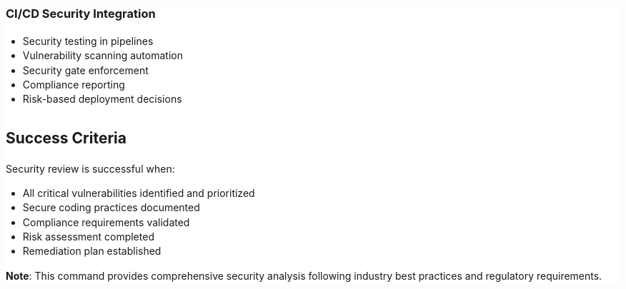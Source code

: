 ### CI/CD Security Integration
- Security testing in pipelines
- Vulnerability scanning automation
- Security gate enforcement
- Compliance reporting
- Risk-based deployment decisions

## Success Criteria
Security review is successful when:
- All critical vulnerabilities identified and prioritized
- Secure coding practices documented
- Compliance requirements validated
- Risk assessment completed
- Remediation plan established

**Note**: This command provides comprehensive security analysis following industry best practices and regulatory requirements.
